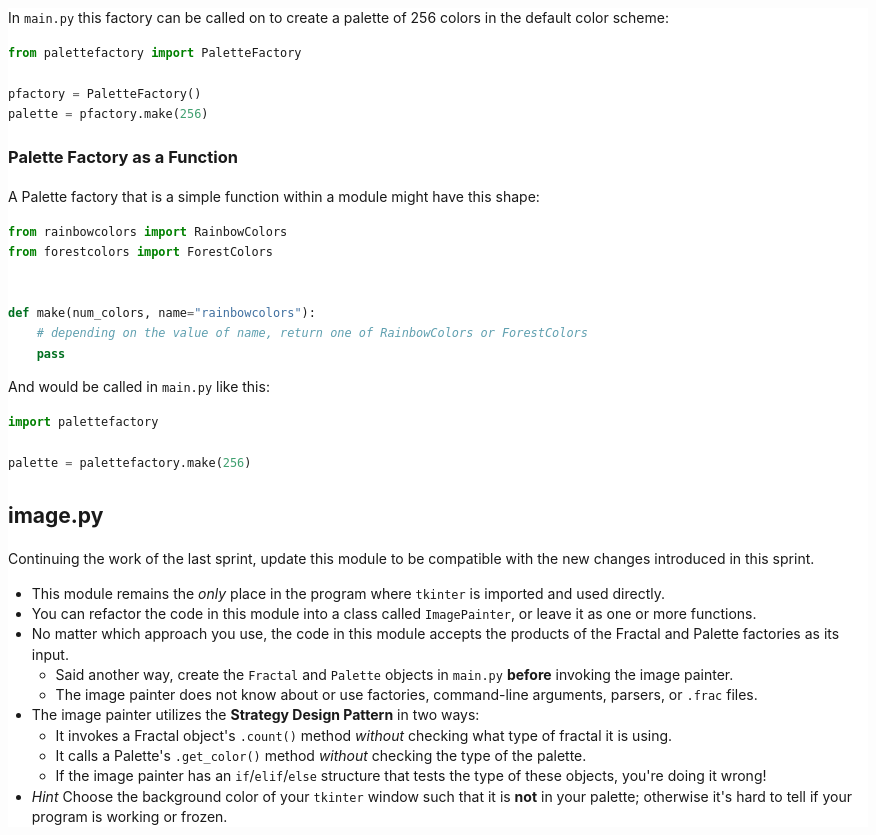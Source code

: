 In `main.py` this factory can be called on to create a palette of 256 colors in the default color scheme:

```python
from palettefactory import PaletteFactory

pfactory = PaletteFactory()
palette = pfactory.make(256)
```


### Palette Factory as a Function

A Palette factory that is a simple function within a module might have this shape:

```python
from rainbowcolors import RainbowColors
from forestcolors import ForestColors


def make(num_colors, name="rainbowcolors"):
    # depending on the value of name, return one of RainbowColors or ForestColors
    pass
```

And would be called in `main.py` like this:

```python
import palettefactory

palette = palettefactory.make(256)
```


## image.py

Continuing the work of the last sprint, update this module to be compatible with the new changes introduced in this sprint.

*   This module remains the *only* place in the program where `tkinter` is imported and used directly.
*   You can refactor the code in this module into a class called `ImagePainter`, or leave it as one or more functions.
*   No matter which approach you use, the code in this module accepts the products of the Fractal and Palette factories as its input.
    *   Said another way, create the `Fractal` and `Palette` objects in `main.py` **before** invoking the image painter.
    *   The image painter does not know about or use factories, command-line arguments, parsers, or `.frac` files.
*   The image painter utilizes the **Strategy Design Pattern** in two ways:
    *   It invokes a Fractal object's `.count()` method *without* checking what type of fractal it is using.
    *   It calls a Palette's `.get_color()` method *without* checking the type of the palette.
    *   If the image painter has an `if`/`elif`/`else` structure that tests the type of these objects, you're doing it wrong!
*   *Hint* Choose the background color of your `tkinter` window such that it is **not** in your palette; otherwise it's hard to tell if your program is working or frozen.
